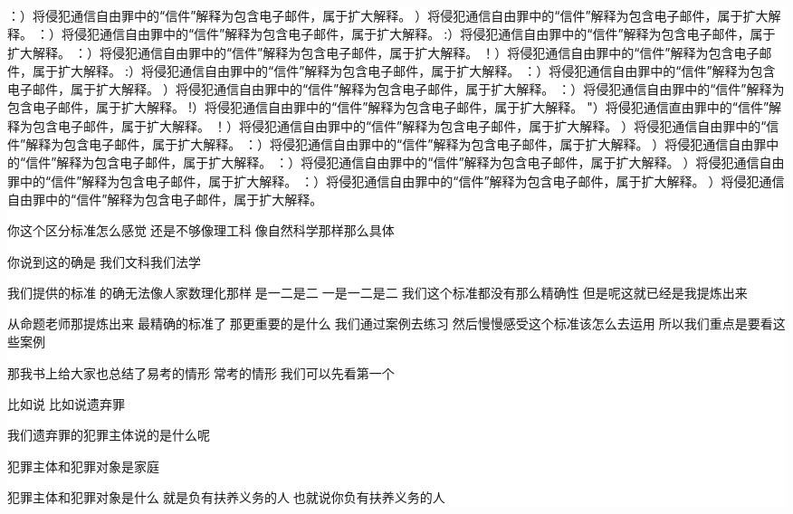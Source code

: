 ：）将侵犯通信自由罪中的“信件”解释为包含电子邮件，属于扩大解释。
）将侵犯通信自由罪中的“信件”解释为包含电子邮件，属于扩大解释。
：）将侵犯通信自由罪中的“信件”解释为包含电子邮件，属于扩大解释。
:）将侵犯通信自由罪中的“信件”解释为包含电子邮件，属于扩大解释。
：）将侵犯通信自由罪中的“信件”解释为包含电子邮件，属于扩大解释。
！）将侵犯通信自由罪中的“信件”解释为包含电子邮件，属于扩大解释。
:）将侵犯通信自由罪中的“信件”解释为包含电子邮件，属于扩大解释。
：）将侵犯通信自由罪中的“信件”解释为包含电子邮件，属于扩大解释。
）将侵犯通信自由罪中的“信件”解释为包含电子邮件，属于扩大解释。
：）将侵犯通信自由罪中的“信件”解释为包含电子邮件，属于扩大解释。
!）将侵犯通信自由罪中的“信件”解释为包含电子邮件，属于扩大解释。
"）将侵犯通信直由罪中的“信件”解释为包含电子邮件，属于扩大解释。
！）将侵犯通信自由罪中的“信件”解释为包含电子邮件，属于扩大解释。
）将侵犯通信自由罪中的“信件”解释为包含电子邮件，属于扩大解释。
：）将侵犯通信自由罪中的“信件”解释为包含电子邮件，属于扩大解释。
）将侵犯通信自由罪中的“信件”解释为包含电子邮件，属于扩大解释。
：）将侵犯通信自由罪中的“信件”解释为包含电子邮件，属于扩大解释。
）将侵犯通信自由罪中的“信件”解释为包含电子邮件，属于扩大解释。
：）将侵犯通信自由罪中的“信件”解释为包含电子邮件，属于扩大解释。
）将侵犯通信自由罪中的“信件”解释为包含电子邮件，属于扩大解释。

你这个区分标准怎么感觉
还是不够像理工科
像自然科学那样那么具体

你说到这的确是
我们文科我们法学

我们提供的标准
的确无法像人家数理化那样
是一二是二
一是一二是二
我们这个标准都没有那么精确性
但是呢这就已经是我提炼出来

从命题老师那提炼出来
最精确的标准了
那更重要的是什么
我们通过案例去练习
然后慢慢感受这个标准该怎么去运用
所以我们重点是要看这些案例

那我书上给大家也总结了易考的情形
常考的情形
我们可以先看第一个

比如说
比如说遗弃罪

我们遗弃罪的犯罪主体说的是什么呢

犯罪主体和犯罪对象是家庭

犯罪主体和犯罪对象是什么
就是负有扶养义务的人
也就说你负有扶养义务的人
